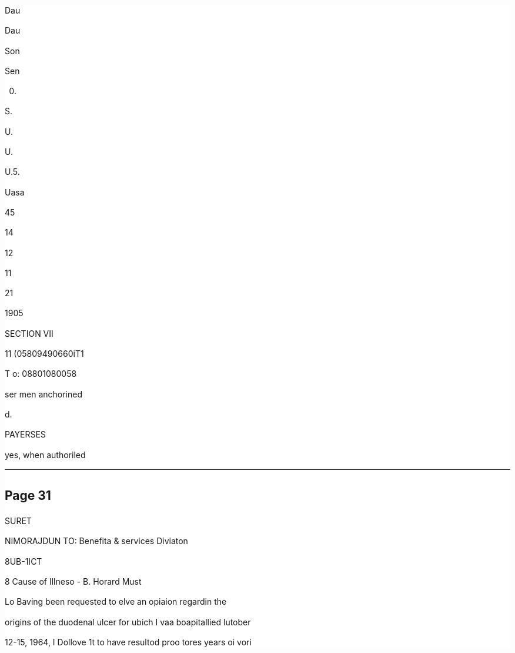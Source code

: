 Dau

Dau

Son

Sen

0.

S.

U.

U.

U.5.

Uasa

45

14

12

11

21

1905

SECTION VII

11 (05809490660iT1

T o: 08801080058

ser men anchorined

d.

PAYERSES

yes, when authoriled

---

## Page 31

SURET

NIMORAJDUN TO: Benefita & services Diviaton

8UB-1ICT

8 Cause of Illneso - B. Horard Must

Lo Baving been requested to elve an opiaion regardin the

origins of the duodenal ulcer for ubich I vaa boapitallied lutober

12-15, 1964, I Dollove 1t to have resultod proo tores years oi vori
